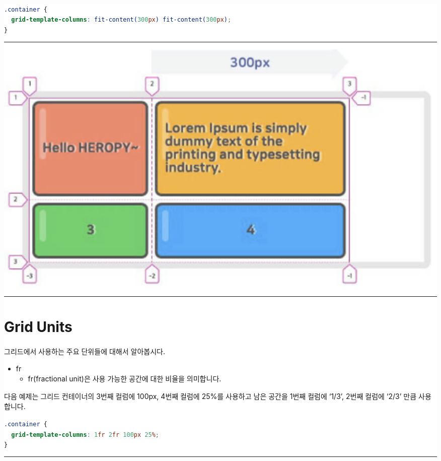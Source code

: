 ```css
.container {
  grid-template-columns: fit-content(300px) fit-content(300px);
}
```
---
![Alt text](./img/grid/image-30.png)

---
# Grid Units
그리드에서 사용하는 주요 단위들에 대해서 알아봅시다.
- fr
  - fr(fractional unit)은 사용 가능한 공간에 대한 비율을 의미합니다.

다음 예제는 그리드 컨테이너의 3번째 컬럼에 100px, 4번째 컬럼에 25%를 사용하고 남은 공간을 1번째 컬럼에 ‘1/3’, 2번째 컬럼에 ‘2/3’ 만큼 사용합니다.

```css
.container {
  grid-template-columns: 1fr 2fr 100px 25%;
}
```
---